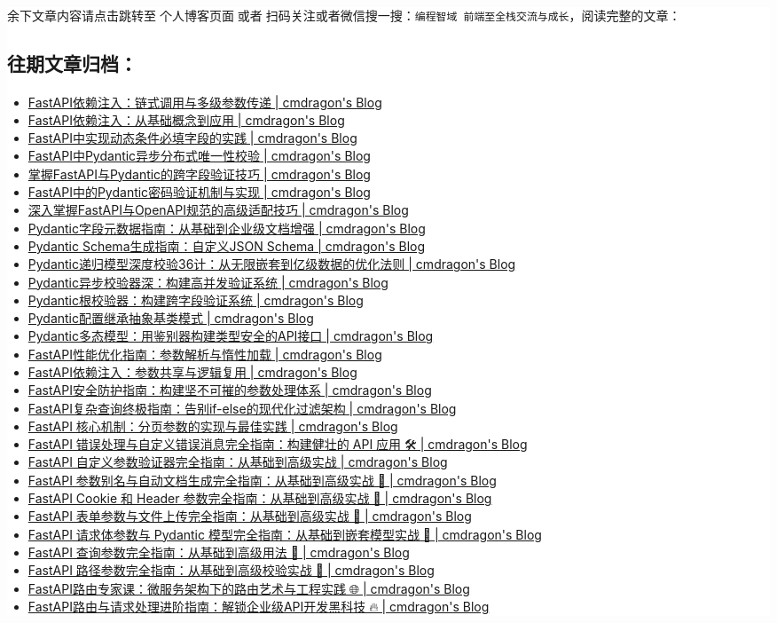 余下文章内容请点击跳转至 个人博客页面 或者 扫码关注或者微信搜一搜：`编程智域 前端至全栈交流与成长`，阅读完整的文章：

## 往期文章归档：

- [FastAPI依赖注入：链式调用与多级参数传递 | cmdragon's Blog](https://blog.cmdragon.cn/posts/7c1206bbcb7a5ae74ef57b3d22fae599/)
- [FastAPI依赖注入：从基础概念到应用 | cmdragon's Blog](https://blog.cmdragon.cn/posts/666995a31c7f669ff158ea9f5d59b1b7/)
- [FastAPI中实现动态条件必填字段的实践 | cmdragon's Blog](https://blog.cmdragon.cn/posts/c0adef45ce198a9e28bbac4fe72bb294/)
- [FastAPI中Pydantic异步分布式唯一性校验 | cmdragon's Blog](https://blog.cmdragon.cn/posts/a33be759b816743593c6644f0c4f2899/)
- [掌握FastAPI与Pydantic的跨字段验证技巧 | cmdragon's Blog](https://blog.cmdragon.cn/posts/99ebd315437db53071499b2e9b0bd19a/)
- [FastAPI中的Pydantic密码验证机制与实现 | cmdragon's Blog](https://blog.cmdragon.cn/posts/2034017b888b8c532d0a136f0eeeca51/)
- [深入掌握FastAPI与OpenAPI规范的高级适配技巧 | cmdragon's Blog](https://blog.cmdragon.cn/posts/84f771a5938908d4287f4b0d3ee77234/)
- [Pydantic字段元数据指南：从基础到企业级文档增强 | cmdragon's Blog](https://blog.cmdragon.cn/posts/25766784d506d6024c0626249e299d09/)
- [Pydantic Schema生成指南：自定义JSON Schema | cmdragon's Blog](https://blog.cmdragon.cn/posts/620198727c7909e8dea287430dcf67eb/)
- [Pydantic递归模型深度校验36计：从无限嵌套到亿级数据的优化法则 | cmdragon's Blog](https://blog.cmdragon.cn/posts/448b2f4522926a7bdf477332fa57df2b/)
- [Pydantic异步校验器深：构建高并发验证系统 | cmdragon's Blog](https://blog.cmdragon.cn/posts/38a93fe6312bbee008f3c11d9ecbb557/)
- [Pydantic根校验器：构建跨字段验证系统 | cmdragon's Blog](https://blog.cmdragon.cn/posts/3c17dfcf84fdc8190e40286d114cebb7/)
- [Pydantic配置继承抽象基类模式 | cmdragon's Blog](https://blog.cmdragon.cn/posts/48005c4f39db6b2ac899df96448a6fd2/)
- [Pydantic多态模型：用鉴别器构建类型安全的API接口 | cmdragon's Blog](https://blog.cmdragon.cn/posts/fc7b42c24414cb24dd920fb2eae164f5/)
- [FastAPI性能优化指南：参数解析与惰性加载 | cmdragon's Blog](https://blog.cmdragon.cn/posts/d2210ab0f56b1e3ae62117530498ee85/)
- [FastAPI依赖注入：参数共享与逻辑复用 | cmdragon's Blog](https://blog.cmdragon.cn/posts/1821d820e2f8526b106ce0747b811faf/)
- [FastAPI安全防护指南：构建坚不可摧的参数处理体系 | cmdragon's Blog](https://blog.cmdragon.cn/posts/ed25f1c3c737f67a6474196cc8394113/)
- [FastAPI复杂查询终极指南：告别if-else的现代化过滤架构 | cmdragon's Blog](https://blog.cmdragon.cn/posts/eab4df2bac65cb8cde7f6a04b2aa624c/)
- [FastAPI 核心机制：分页参数的实现与最佳实践 | cmdragon's Blog](https://blog.cmdragon.cn/posts/8821ab1186b05252feda20836609463e/)
- [FastAPI 错误处理与自定义错误消息完全指南：构建健壮的 API 应用 🛠️ | cmdragon's Blog](https://blog.cmdragon.cn/posts/cebad7a36a676e5e20b90d616b726489/)
- [FastAPI 自定义参数验证器完全指南：从基础到高级实战 | cmdragon's Blog](https://blog.cmdragon.cn/posts/9d0a403c8be2b1dc31f54f2a32e4af6d/)
- [FastAPI 参数别名与自动文档生成完全指南：从基础到高级实战 🚀 | cmdragon's Blog](https://blog.cmdragon.cn/posts/2a912968ba048bad95a092487126f2ed/)
- [FastAPI Cookie 和 Header 参数完全指南：从基础到高级实战 🚀 | cmdragon's Blog](https://blog.cmdragon.cn/posts/f4cd8ed98ef3989d7c5c627f9adf7dea/)
- [FastAPI 表单参数与文件上传完全指南：从基础到高级实战 🚀 | cmdragon's Blog](https://blog.cmdragon.cn/posts/d386eb9996fa2245ce3ed0fa4473ce2b/)
- [FastAPI 请求体参数与 Pydantic 模型完全指南：从基础到嵌套模型实战 🚀 | cmdragon's Blog](https://blog.cmdragon.cn/posts/068b69e100a8e9ec06b2685908e6ae96/)
- [FastAPI 查询参数完全指南：从基础到高级用法 🚀 | cmdragon's Blog](https://blog.cmdragon.cn/posts/20e3eee2e462e49827506244c90c065a/)
- [FastAPI 路径参数完全指南：从基础到高级校验实战 🚀 | cmdragon's Blog](https://blog.cmdragon.cn/posts/c2afc335d7e290e99c72969806120f32/)
- [FastAPI路由专家课：微服务架构下的路由艺术与工程实践 🌐 | cmdragon's Blog](https://blog.cmdragon.cn/posts/be774b3724c7f10ca55defb76ff99656/)
- [FastAPI路由与请求处理进阶指南：解锁企业级API开发黑科技 🔥 | cmdragon's Blog](https://blog.cmdragon.cn/posts/23320e6c7e7736b3faeeea06c6fa2a9b/)